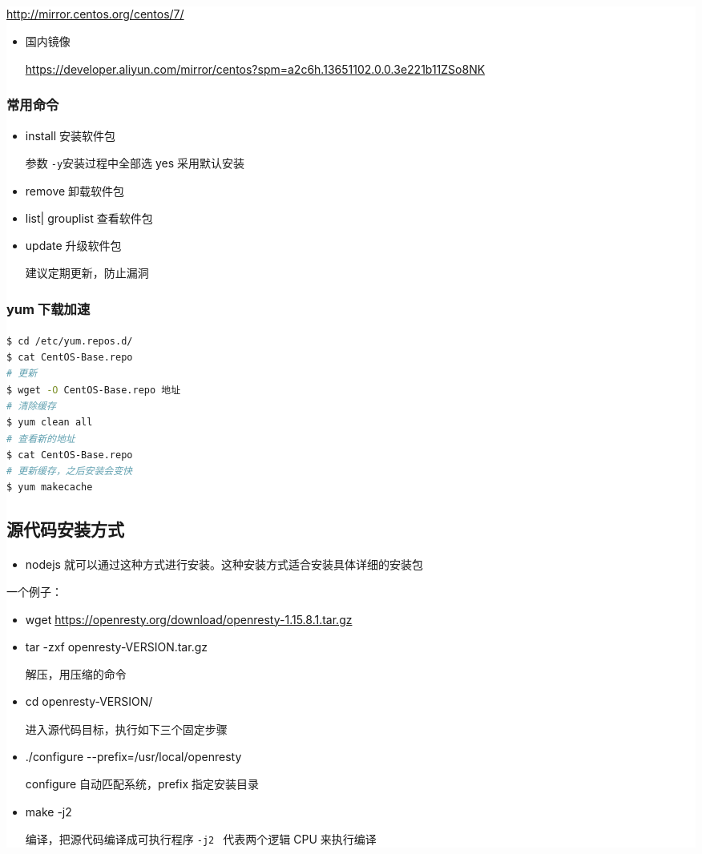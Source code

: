   http://mirror.centos.org/centos/7/

* 国内镜像

  https://developer.aliyun.com/mirror/centos?spm=a2c6h.13651102.0.0.3e221b11ZSo8NK

### 常用命令

* install 安装软件包 

  参数 `-y`安装过程中全部选 yes  采用默认安装

* remove 卸载软件包

* list| grouplist 查看软件包 

* update 升级软件包

  建议定期更新，防止漏洞

### yum 下载加速

```bash
$ cd /etc/yum.repos.d/
$ cat CentOS-Base.repo
# 更新
$ wget -O CentOS-Base.repo 地址
# 清除缓存
$ yum clean all
# 查看新的地址
$ cat CentOS-Base.repo
# 更新缓存，之后安装会变快
$ yum makecache
```



## 源代码安装方式

* nodejs 就可以通过这种方式进行安装。这种安装方式适合安装具体详细的安装包

一个例子：

* wget https://openresty.org/download/openresty-1.15.8.1.tar.gz 

* tar -zxf openresty-VERSION.tar.gz

  解压，用压缩的命令

* cd openresty-VERSION/

  进入源代码目标，执行如下三个固定步骤

* ./configure --prefix=/usr/local/openresty

  configure 自动匹配系统，prefix 指定安装目录

* make -j2 

  编译，把源代码编译成可执行程序 `-j2 ` 代表两个逻辑 CPU 来执行编译
